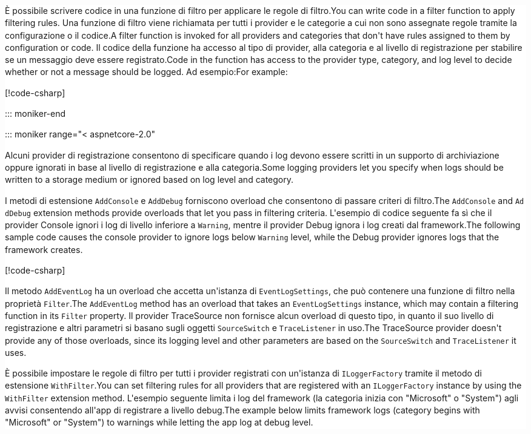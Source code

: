 <span data-ttu-id="bbee2-326">È possibile scrivere codice in una funzione di filtro per applicare le regole di filtro.</span><span class="sxs-lookup"><span data-stu-id="bbee2-326">You can write code in a filter function to apply filtering rules.</span></span> <span data-ttu-id="bbee2-327">Una funzione di filtro viene richiamata per tutti i provider e le categorie a cui non sono assegnate regole tramite la configurazione o il codice.</span><span class="sxs-lookup"><span data-stu-id="bbee2-327">A filter function is invoked for all providers and categories that don't have rules assigned to them by configuration or code.</span></span> <span data-ttu-id="bbee2-328">Il codice della funzione ha accesso al tipo di provider, alla categoria e al livello di registrazione per stabilire se un messaggio deve essere registrato.</span><span class="sxs-lookup"><span data-stu-id="bbee2-328">Code in the function has access to the provider type, category, and log level to decide whether or not a message should be logged.</span></span> <span data-ttu-id="bbee2-329">Ad esempio:</span><span class="sxs-lookup"><span data-stu-id="bbee2-329">For example:</span></span>

[!code-csharp[](index/samples/2.x/TodoApiSample/Program.cs?name=snippet_FilterFunction&highlight=5-13)]

::: moniker-end

::: moniker range="< aspnetcore-2.0"

<span data-ttu-id="bbee2-330">Alcuni provider di registrazione consentono di specificare quando i log devono essere scritti in un supporto di archiviazione oppure ignorati in base al livello di registrazione e alla categoria.</span><span class="sxs-lookup"><span data-stu-id="bbee2-330">Some logging providers let you specify when logs should be written to a storage medium or ignored based on log level and category.</span></span>

<span data-ttu-id="bbee2-331">I metodi di estensione `AddConsole` e `AddDebug` forniscono overload che consentono di passare criteri di filtro.</span><span class="sxs-lookup"><span data-stu-id="bbee2-331">The `AddConsole` and `AddDebug` extension methods provide overloads that let you pass in filtering criteria.</span></span> <span data-ttu-id="bbee2-332">L'esempio di codice seguente fa sì che il provider Console ignori i log di livello inferiore a `Warning`, mentre il provider Debug ignora i log creati dal framework.</span><span class="sxs-lookup"><span data-stu-id="bbee2-332">The following sample code causes the console provider to ignore logs below `Warning` level, while the Debug provider ignores logs that the framework creates.</span></span>

[!code-csharp[](index/samples/1.x/TodoApiSample/Startup.cs?name=snippet_AddConsoleAndDebugWithFilter&highlight=6-7)]

<span data-ttu-id="bbee2-333">Il metodo `AddEventLog` ha un overload che accetta un'istanza di `EventLogSettings`, che può contenere una funzione di filtro nella proprietà `Filter`.</span><span class="sxs-lookup"><span data-stu-id="bbee2-333">The `AddEventLog` method has an overload that takes an `EventLogSettings` instance, which may contain a filtering function in its `Filter` property.</span></span> <span data-ttu-id="bbee2-334">Il provider TraceSource non fornisce alcun overload di questo tipo, in quanto il suo livello di registrazione e altri parametri si basano sugli oggetti `SourceSwitch` e `TraceListener` in uso.</span><span class="sxs-lookup"><span data-stu-id="bbee2-334">The TraceSource provider doesn't provide any of those overloads, since its logging level and other parameters are based on the `SourceSwitch` and `TraceListener` it uses.</span></span>

<span data-ttu-id="bbee2-335">È possibile impostare le regole di filtro per tutti i provider registrati con un'istanza di `ILoggerFactory` tramite il metodo di estensione `WithFilter`.</span><span class="sxs-lookup"><span data-stu-id="bbee2-335">You can set filtering rules for all providers that are registered with an `ILoggerFactory` instance by using the `WithFilter` extension method.</span></span> <span data-ttu-id="bbee2-336">L'esempio seguente limita i log del framework (la categoria inizia con "Microsoft" o "System") agli avvisi consentendo all'app di registrare a livello debug.</span><span class="sxs-lookup"><span data-stu-id="bbee2-336">The example below limits framework logs (category begins with "Microsoft" or "System") to warnings while letting the app log at debug level.</span></span>
